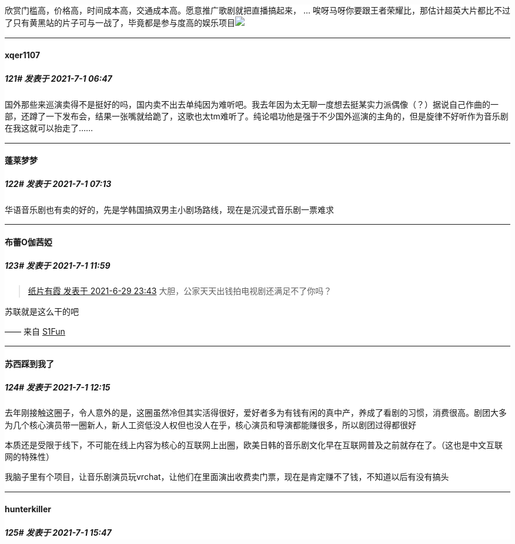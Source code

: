 欣赏门槛高，价格高，时间成本高，交通成本高。愿意推广歌剧就把直播搞起来， ...</blockquote>
唉呀马呀你要跟王者荣耀比，那估计超英大片都比不过了只有黄黑站的片子可与一战了，毕竟都是参与度高的娱乐项目<img src="https://static.saraba1st.com/image/smiley/face2017/067.png" referrerpolicy="no-referrer">




*****

####  xqer1107  
##### 121#       发表于 2021-7-1 06:47


国外那些来巡演卖得不是挺好的吗，国内卖不出去单纯因为难听吧。我去年因为太无聊一度想去挺某实力派偶像（？）据说自己作曲的一部，还蹲了一下发布会，结果一张嘴就给跪了，这歌也太tm难听了。纯论唱功他是强于不少国外巡演的主角的，但是旋律不好听作为音乐剧在我这就可以抬走了……


*****

####  蓬莱梦梦  
##### 122#       发表于 2021-7-1 07:13


华语音乐剧也有卖的好的，先是学韩国搞双男主小剧场路线，现在是沉浸式音乐剧一票难求


                                             

*****

####  布蕾O伽茜婭  
##### 123#       发表于 2021-7-1 11:59


<blockquote><a href="httphttps://bbs.saraba1st.com/2b/forum.php?mod=redirect&amp;goto=findpost&amp;pid=51786226&amp;ptid=2012720" target="_blank">纸片有霞 发表于 2021-6-29 23:43</a>
大胆，公家天天出钱拍电视剧还满足不了你吗？</blockquote>
苏联就是这么干的吧

—— 来自 [S1Fun](https://s1fun.koalcat.com)


                                                 

*****

####  苏西踩到我了  
##### 124#       发表于 2021-7-1 12:15


去年刚接触这圈子，令人意外的是，这圈虽然冷但其实活得很好，爱好者多为有钱有闲的真中产，养成了看剧的习惯，消费很高。剧团大多为几个核心演员带一圈新人，新人工资低没人权但也没人在乎，核心演员和导演都能赚很多，所以剧团过得都很好

本质还是受限于线下，不可能在线上内容为核心的互联网上出圈，欧美日韩的音乐剧文化早在互联网普及之前就存在了。（这也是中文互联网的特殊性）

我脑子里有个项目，让音乐剧演员玩vrchat，让他们在里面演出收费卖门票，现在是肯定赚不了钱，不知道以后有没有搞头


                                                 

*****

####  hunterkiller  
##### 125#       发表于 2021-7-1 15:47
